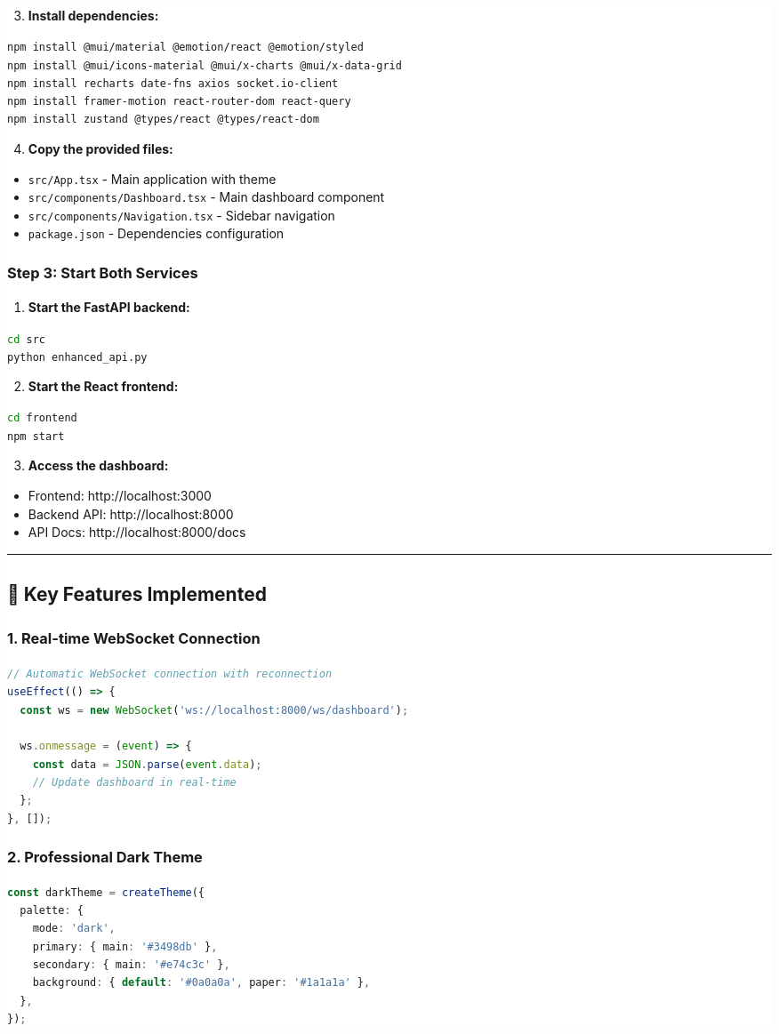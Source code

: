 3. **Install dependencies:**
```bash
npm install @mui/material @emotion/react @emotion/styled
npm install @mui/icons-material @mui/x-charts @mui/x-data-grid
npm install recharts date-fns axios socket.io-client
npm install framer-motion react-router-dom react-query
npm install zustand @types/react @types/react-dom
```

4. **Copy the provided files:**
- `src/App.tsx` - Main application with theme
- `src/components/Dashboard.tsx` - Main dashboard component
- `src/components/Navigation.tsx` - Sidebar navigation
- `package.json` - Dependencies configuration

### **Step 3: Start Both Services**

1. **Start the FastAPI backend:**
```bash
cd src
python enhanced_api.py
```

2. **Start the React frontend:**
```bash
cd frontend
npm start
```

3. **Access the dashboard:**
- Frontend: http://localhost:3000
- Backend API: http://localhost:8000
- API Docs: http://localhost:8000/docs

---

## 🎨 Key Features Implemented

### **1. Real-time WebSocket Connection**
```typescript
// Automatic WebSocket connection with reconnection
useEffect(() => {
  const ws = new WebSocket('ws://localhost:8000/ws/dashboard');
  
  ws.onmessage = (event) => {
    const data = JSON.parse(event.data);
    // Update dashboard in real-time
  };
}, []);
```

### **2. Professional Dark Theme**
```typescript
const darkTheme = createTheme({
  palette: {
    mode: 'dark',
    primary: { main: '#3498db' },
    secondary: { main: '#e74c3c' },
    background: { default: '#0a0a0a', paper: '#1a1a1a' },
  },
});
```
